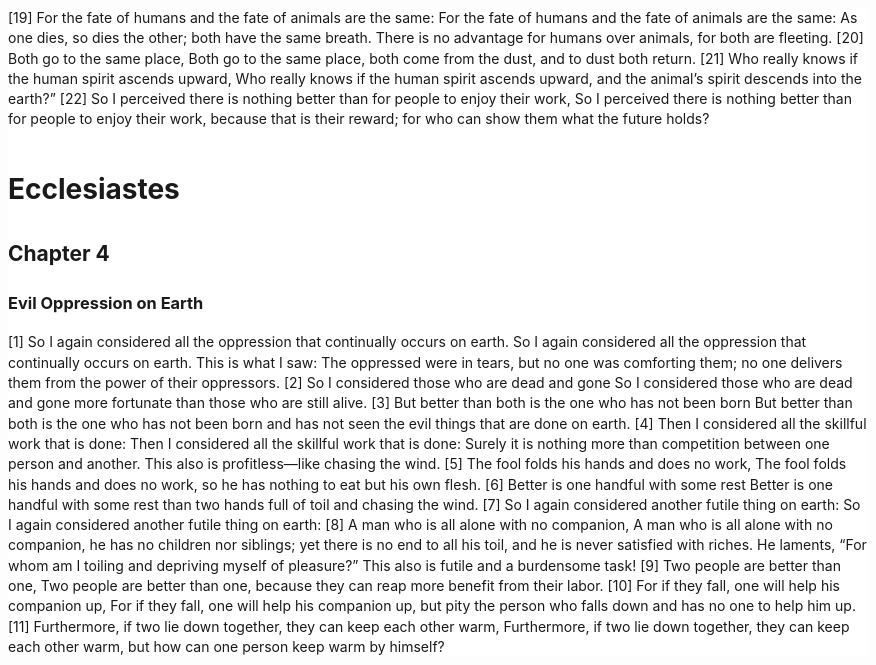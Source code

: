 [19] For the fate of humans and the fate of animals are the same:
For the fate of humans and the fate of animals are the same:
As one dies, so dies the other; both have the same breath.
There is no advantage for humans over animals,
for both are fleeting.
[20] Both go to the same place,
Both go to the same place,
both come from the dust,
and to dust both return.
[21] Who really knows if the human spirit ascends upward,
Who really knows if the human spirit ascends upward,
and the animal’s spirit descends into the earth?”
[22] So I perceived there is nothing better than for people to enjoy their work,
So I perceived there is nothing better than for people to enjoy their work,
because that is their reward;
for who can show them what the future holds?
# Ecclesiastes

## Chapter 4 

### Evil Oppression on Earth

[1] So I again considered all the oppression that continually occurs on earth.
So I again considered all the oppression that continually occurs on earth.
This is what I saw:
The oppressed were in tears, but no one was comforting them;
no one delivers them from the power of their oppressors.
[2] So I considered those who are dead and gone
So I considered those who are dead and gone
more fortunate than those who are still alive.
[3] But better than both is the one who has not been born
But better than both is the one who has not been born
and has not seen the evil things that are done on earth.
[4] Then I considered all the skillful work that is done:
Then I considered all the skillful work that is done:
Surely it is nothing more than competition between one person and another.
This also is profitless—like chasing the wind.
[5] The fool folds his hands and does no work,
The fool folds his hands and does no work,
so he has nothing to eat but his own flesh.
[6] Better is one handful with some rest
Better is one handful with some rest
than two hands full of toil and chasing the wind.
[7] So I again considered another futile thing on earth:
So I again considered another futile thing on earth:
[8] A man who is all alone with no companion,
A man who is all alone with no companion,
he has no children nor siblings;
yet there is no end to all his toil,
and he is never satisfied with riches.
He laments, “For whom am I toiling and depriving myself of pleasure?”
This also is futile and a burdensome task!
[9] Two people are better than one,
Two people are better than one,
because they can reap more benefit from their labor.
[10] For if they fall, one will help his companion up,
For if they fall, one will help his companion up,
but pity the person who falls down and has no one to help him up.
[11] Furthermore, if two lie down together, they can keep each other warm,
Furthermore, if two lie down together, they can keep each other warm,
but how can one person keep warm by himself?